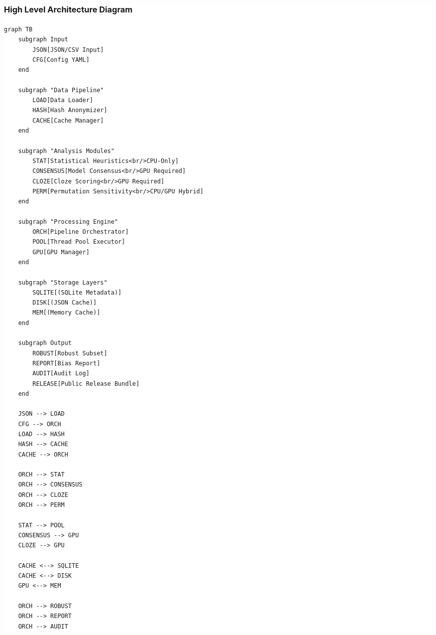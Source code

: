 ### High Level Architecture Diagram

```mermaid
graph TB
    subgraph Input
        JSON[JSON/CSV Input]
        CFG[Config YAML]
    end
    
    subgraph "Data Pipeline"
        LOAD[Data Loader]
        HASH[Hash Anonymizer]
        CACHE[Cache Manager]
    end
    
    subgraph "Analysis Modules"
        STAT[Statistical Heuristics<br/>CPU-Only]
        CONSENSUS[Model Consensus<br/>GPU Required]
        CLOZE[Cloze Scoring<br/>GPU Required]
        PERM[Permutation Sensitivity<br/>CPU/GPU Hybrid]
    end
    
    subgraph "Processing Engine"
        ORCH[Pipeline Orchestrator]
        POOL[Thread Pool Executor]
        GPU[GPU Manager]
    end
    
    subgraph "Storage Layers"
        SQLITE[(SQLite Metadata)]
        DISK[(JSON Cache)]
        MEM[(Memory Cache)]
    end
    
    subgraph Output
        ROBUST[Robust Subset]
        REPORT[Bias Report]
        AUDIT[Audit Log]
        RELEASE[Public Release Bundle]
    end
    
    JSON --> LOAD
    CFG --> ORCH
    LOAD --> HASH
    HASH --> CACHE
    CACHE --> ORCH
    
    ORCH --> STAT
    ORCH --> CONSENSUS
    ORCH --> CLOZE
    ORCH --> PERM
    
    STAT --> POOL
    CONSENSUS --> GPU
    CLOZE --> GPU
    
    CACHE <--> SQLITE
    CACHE <--> DISK
    GPU <--> MEM
    
    ORCH --> ROBUST
    ORCH --> REPORT
    ORCH --> AUDIT
```